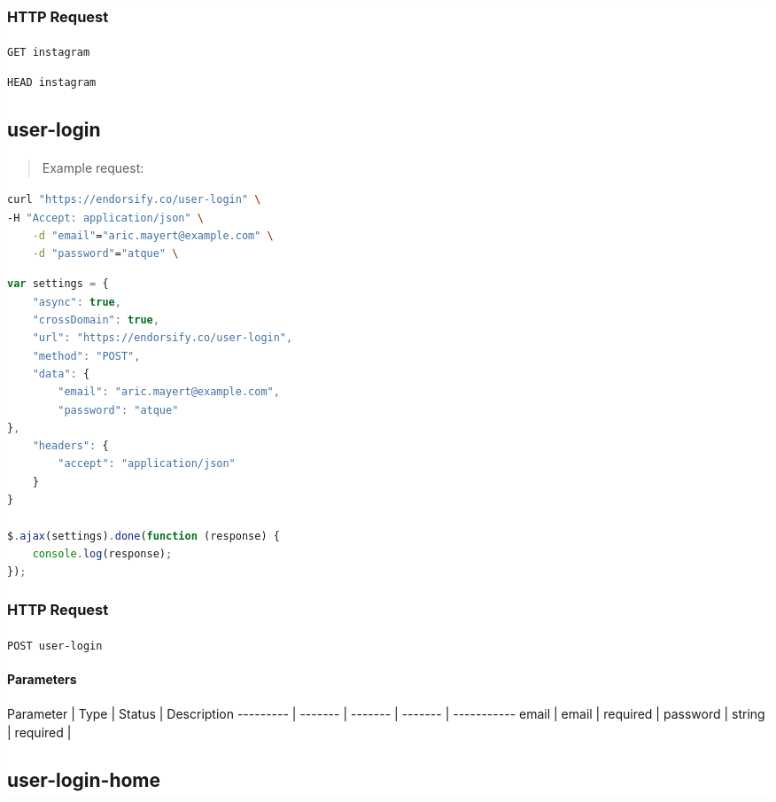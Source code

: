 ### HTTP Request
`GET instagram`

`HEAD instagram`




## user-login

> Example request:

```bash
curl "https://endorsify.co/user-login" \
-H "Accept: application/json" \
    -d "email"="aric.mayert@example.com" \
    -d "password"="atque" \

```

```javascript
var settings = {
    "async": true,
    "crossDomain": true,
    "url": "https://endorsify.co/user-login",
    "method": "POST",
    "data": {
        "email": "aric.mayert@example.com",
        "password": "atque"
},
    "headers": {
        "accept": "application/json"
    }
}

$.ajax(settings).done(function (response) {
    console.log(response);
});
```


### HTTP Request
`POST user-login`

#### Parameters

Parameter | Type | Status | Description
--------- | ------- | ------- | ------- | -----------
    email | email |  required  | 
    password | string |  required  | 



## user-login-home
